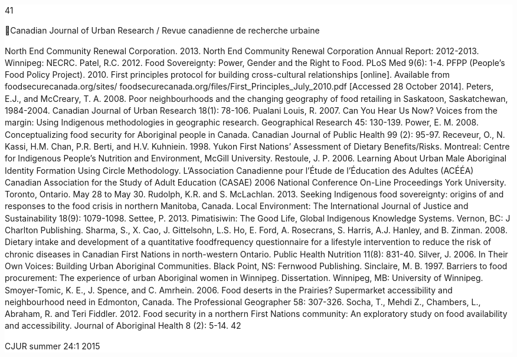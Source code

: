 41

Canadian Journal of Urban Research / Revue canadienne de recherche urbaine

North End Community Renewal Corporation. 2013. North End Community Renewal
Corporation Annual Report: 2012-2013. Winnipeg: NECRC.
Patel, R.C. 2012. Food Sovereignty: Power, Gender and the Right to Food. PLoS Med
9(6): 1-4.
PFPP (People’s Food Policy Project). 2010. First principles protocol for building
cross-cultural relationships [online]. Available from foodsecurecanada.org/sites/
foodsecurecanada.org/files/First_Principles_July_2010.pdf [Accessed 28 October
2014].
Peters, E.J., and McCreary, T. A. 2008. Poor neighbourhoods and the changing
geography of food retailing in Saskatoon, Saskatchewan, 1984-2004. Canadian
Journal of Urban Research 18(1): 78-106.
Pualani Louis, R. 2007. Can You Hear Us Now? Voices from the margin: Using
Indigenous methodologies in geographic research. Geographical Research 45:
130-139.
Power, E. M. 2008. Conceptualizing food security for Aboriginal people in Canada.
Canadian Journal of Public Health 99 (2): 95-97.
Receveur, O., N. Kassi, H.M. Chan, P.R. Berti, and H.V. Kuhniein. 1998. Yukon First
Nations’ Assessment of Dietary Benefits/Risks. Montreal: Centre for Indigenous
People’s Nutrition and Environment, McGill University.
Restoule, J. P. 2006. Learning About Urban Male Aboriginal Identity Formation
Using Circle Methodology. L’Association Canadienne pour l’Étude de
l’Éducation des Adultes (ACÉÉA) Canadian Association for the Study of
Adult Education (CASAE) 2006 National Conference On-Line Proceedings
York University. Toronto, Ontario. May 28 to May 30.
Rudolph, K.R. and S. McLachlan. 2013. Seeking Indigenous food sovereignty:
origins of and responses to the food crisis in northern Manitoba, Canada.
Local Environment: The International Journal of Justice and Sustainability 18(9):
1079-1098.
Settee, P. 2013. Pimatisiwin: The Good Life, Global Indigenous Knowledge Systems.
Vernon, BC: J Charlton Publishing.
Sharma, S., X. Cao, J. Gittelsohn, L.S. Ho, E. Ford, A. Rosecrans, S. Harris, A.J. Hanley,
and B. Zinman. 2008. Dietary intake and development of a quantitative foodfrequency questionnaire for a lifestyle intervention to reduce the risk of chronic
diseases in Canadian First Nations in north-western Ontario. Public Health
Nutrition 11(8): 831-40.
Silver, J. 2006. In Their Own Voices: Building Urban Aboriginal Communities. Black Point,
NS: Fernwood Publishing.
Sinclaire, M. B. 1997. Barriers to food procurement: The experience of urban Aboriginal
women in Winnipeg. Dissertation. Winnipeg, MB: University of Winnipeg.
Smoyer-Tomic, K. E., J. Spence, and C. Amrhein. 2006. Food deserts in the Prairies?
Supermarket accessibility and neighbourhood need in Edmonton, Canada. The
Professional Geographer 58: 307-326.
Socha, T., Mehdi Z., Chambers, L., Abraham, R. and Teri Fiddler. 2012. Food security
in a northern First Nations community: An exploratory study on food availability
and accessibility. Journal of Aboriginal Health 8 (2): 5-14.
42

CJUR summer 24:1 2015
